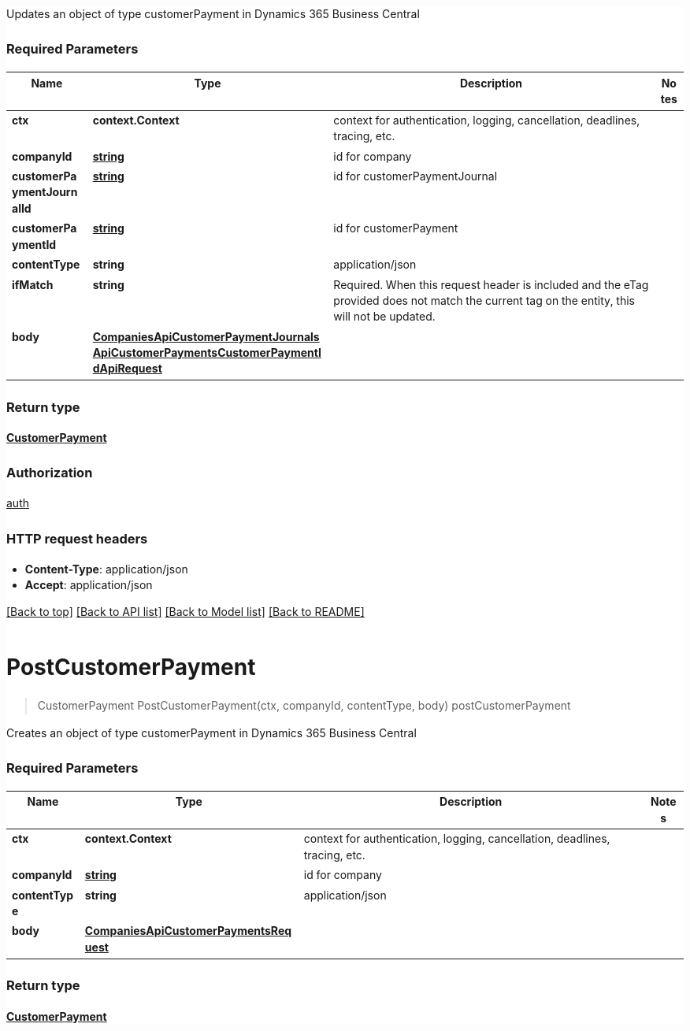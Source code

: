 Updates an object of type customerPayment in Dynamics 365 Business Central

### Required Parameters

Name | Type | Description  | Notes
------------- | ------------- | ------------- | -------------
 **ctx** | **context.Context** | context for authentication, logging, cancellation, deadlines, tracing, etc.
  **companyId** | [**string**](.md)| id for company | 
  **customerPaymentJournalId** | [**string**](.md)| id for customerPaymentJournal | 
  **customerPaymentId** | [**string**](.md)| id for customerPayment | 
  **contentType** | **string**| application/json | 
  **ifMatch** | **string**| Required. When this request header is included and the eTag provided does not match the current tag on the entity, this will not be updated. | 
  **body** | [**CompaniesApiCustomerPaymentJournalsApiCustomerPaymentsCustomerPaymentIdApiRequest**](CompaniesApiCustomerPaymentJournalsApiCustomerPaymentsCustomerPaymentIdApiRequest.md)|  | 

### Return type

[**CustomerPayment**](customerPayment.md)

### Authorization

[auth](../README.md#auth)

### HTTP request headers

 - **Content-Type**: application/json
 - **Accept**: application/json

[[Back to top]](#) [[Back to API list]](../README.md#documentation-for-api-endpoints) [[Back to Model list]](../README.md#documentation-for-models) [[Back to README]](../README.md)

# **PostCustomerPayment**
> CustomerPayment PostCustomerPayment(ctx, companyId, contentType, body)
postCustomerPayment

Creates an object of type customerPayment in Dynamics 365 Business Central

### Required Parameters

Name | Type | Description  | Notes
------------- | ------------- | ------------- | -------------
 **ctx** | **context.Context** | context for authentication, logging, cancellation, deadlines, tracing, etc.
  **companyId** | [**string**](.md)| id for company | 
  **contentType** | **string**| application/json | 
  **body** | [**CompaniesApiCustomerPaymentsRequest**](CompaniesApiCustomerPaymentsRequest.md)|  | 

### Return type

[**CustomerPayment**](customerPayment.md)
